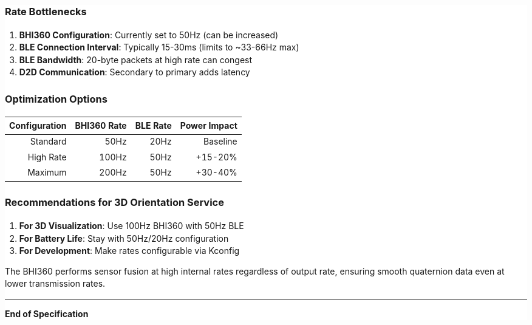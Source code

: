 ### Rate Bottlenecks

1. **BHI360 Configuration**: Currently set to 50Hz (can be increased)
2. **BLE Connection Interval**: Typically 15-30ms (limits to ~33-66Hz max)
3. **BLE Bandwidth**: 20-byte packets at high rate can congest
4. **D2D Communication**: Secondary to primary adds latency

### Optimization Options

| Configuration | BHI360 Rate | BLE Rate | Power Impact |
|---:|---:|---:|---:|
| Standard | 50Hz | 20Hz | Baseline |
| High Rate | 100Hz | 50Hz | +15-20% |
| Maximum | 200Hz | 50Hz | +30-40% |

### Recommendations for 3D Orientation Service

1. **For 3D Visualization**: Use 100Hz BHI360 with 50Hz BLE
2. **For Battery Life**: Stay with 50Hz/20Hz configuration
3. **For Development**: Make rates configurable via Kconfig

The BHI360 performs sensor fusion at high internal rates regardless of output rate, ensuring smooth quaternion data even at lower transmission rates.

---

**End of Specification**